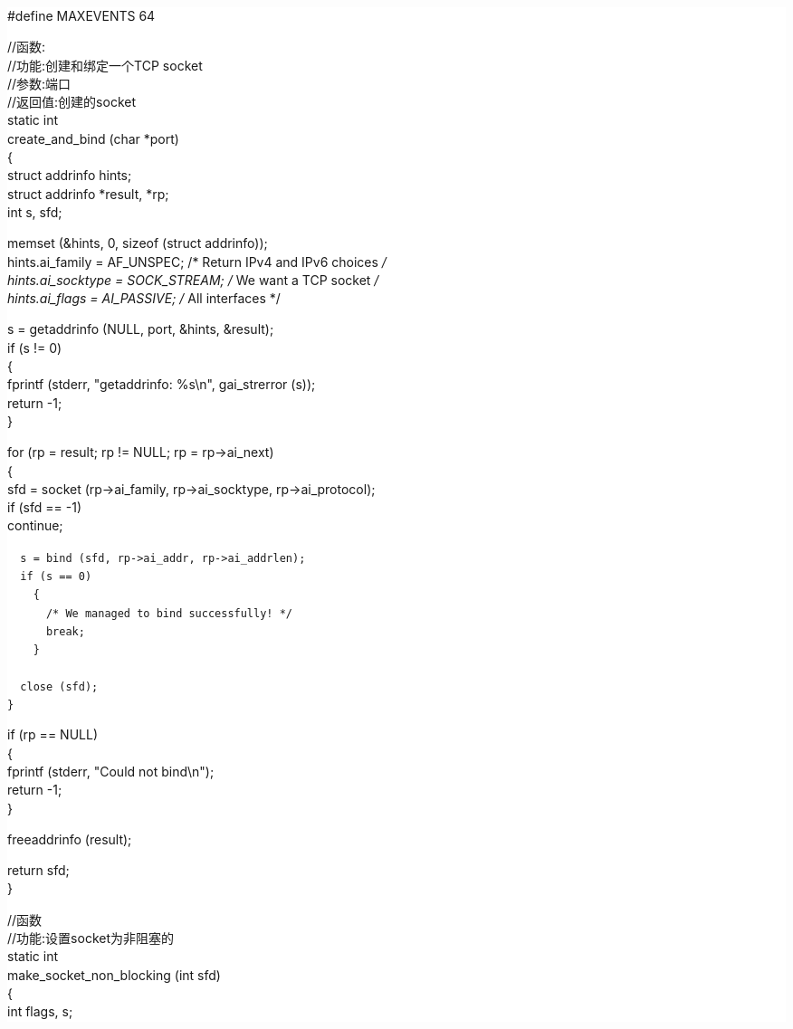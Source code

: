 #define MAXEVENTS 64  
  
//函数:  
//功能:创建和绑定一个TCP socket  
//参数:端口  
//返回值:创建的socket  
static int  
create_and_bind (char *port)  
{  
  struct addrinfo hints;  
  struct addrinfo *result, *rp;  
  int s, sfd;  
  
  memset (&hints, 0, sizeof (struct addrinfo));  
  hints.ai_family = AF_UNSPEC;     /* Return IPv4 and IPv6 choices */  
  hints.ai_socktype = SOCK_STREAM; /* We want a TCP socket */  
  hints.ai_flags = AI_PASSIVE;     /* All interfaces */  
  
  s = getaddrinfo (NULL, port, &hints, &result);  
  if (s != 0)  
    {  
      fprintf (stderr, "getaddrinfo: %s\n", gai_strerror (s));  
      return -1;  
    }  
  
  for (rp = result; rp != NULL; rp = rp->ai_next)  
    {  
      sfd = socket (rp->ai_family, rp->ai_socktype, rp->ai_protocol);  
      if (sfd == -1)  
        continue;  
  
      s = bind (sfd, rp->ai_addr, rp->ai_addrlen);  
      if (s == 0)  
        {  
          /* We managed to bind successfully! */  
          break;  
        }  
  
      close (sfd);  
    }  
  
  if (rp == NULL)  
    {  
      fprintf (stderr, "Could not bind\n");  
      return -1;  
    }  
  
  freeaddrinfo (result);  
  
  return sfd;  
}  
  
  
//函数  
//功能:设置socket为非阻塞的  
static int  
make_socket_non_blocking (int sfd)  
{  
  int flags, s;  
  